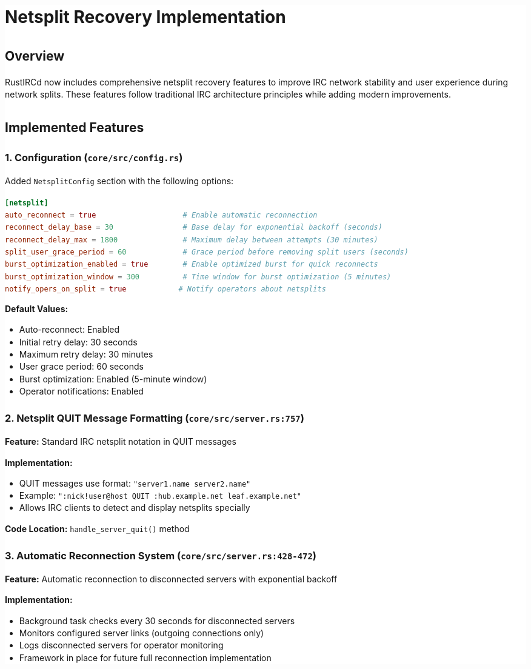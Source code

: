 # Netsplit Recovery Implementation

## Overview

RustIRCd now includes comprehensive netsplit recovery features to improve IRC network stability and user experience during network splits. These features follow traditional IRC architecture principles while adding modern improvements.

## Implemented Features

### 1. Configuration (`core/src/config.rs`)

Added `NetsplitConfig` section with the following options:

```toml
[netsplit]
auto_reconnect = true                    # Enable automatic reconnection
reconnect_delay_base = 30                # Base delay for exponential backoff (seconds)
reconnect_delay_max = 1800               # Maximum delay between attempts (30 minutes)
split_user_grace_period = 60             # Grace period before removing split users (seconds)
burst_optimization_enabled = true        # Enable optimized burst for quick reconnects
burst_optimization_window = 300          # Time window for burst optimization (5 minutes)
notify_opers_on_split = true            # Notify operators about netsplits
```

**Default Values:**
- Auto-reconnect: Enabled
- Initial retry delay: 30 seconds
- Maximum retry delay: 30 minutes
- User grace period: 60 seconds
- Burst optimization: Enabled (5-minute window)
- Operator notifications: Enabled

### 2. Netsplit QUIT Message Formatting (`core/src/server.rs:757`)

**Feature:** Standard IRC netsplit notation in QUIT messages

**Implementation:**
- QUIT messages use format: `"server1.name server2.name"`
- Example: `":nick!user@host QUIT :hub.example.net leaf.example.net"`
- Allows IRC clients to detect and display netsplits specially

**Code Location:** `handle_server_quit()` method

### 3. Automatic Reconnection System (`core/src/server.rs:428-472`)

**Feature:** Automatic reconnection to disconnected servers with exponential backoff

**Implementation:**
- Background task checks every 30 seconds for disconnected servers
- Monitors configured server links (outgoing connections only)
- Logs disconnected servers for operator monitoring
- Framework in place for future full reconnection implementation
